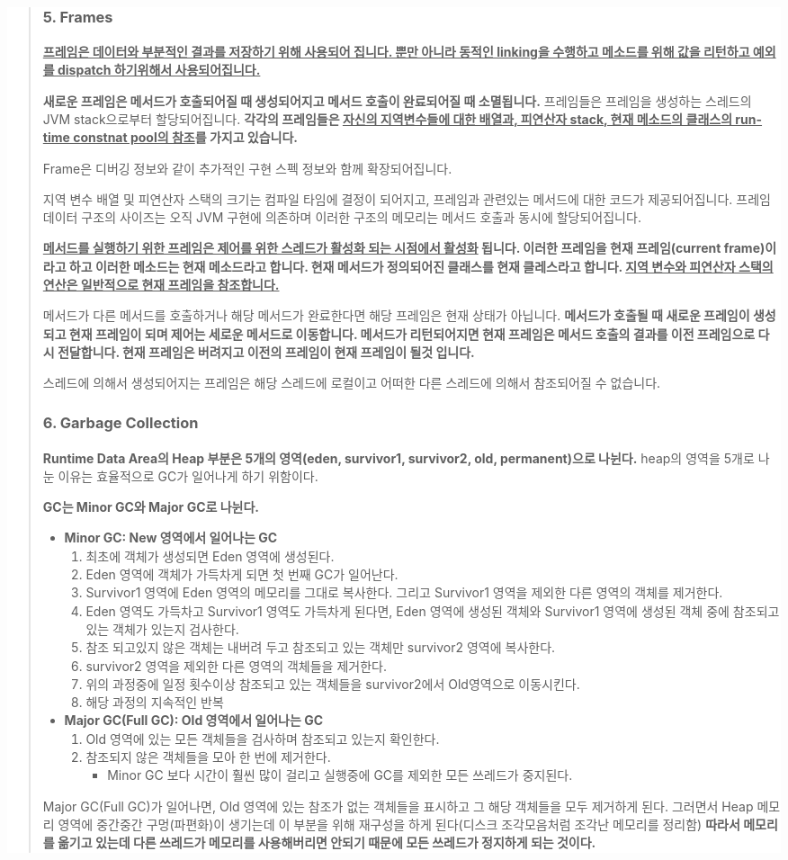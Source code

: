 > ### 5. Frames
>
> **<u>프레임은 데이터와 부분적인 결과를 저장하기 위해 사용되어 집니다. 뿐만 아니라 동적인 linking을 수행하고 메소드를 위해 값을 리턴하고 예외를 dispatch 하기위해서 사용되어집니다.</u>**
>
> **새로운 프레임은 메서드가 호출되어질 때 생성되어지고 메서드 호출이 완료되어질 때 소멸됩니다.** 프레임들은 프레임을 생성하는 스레드의 JVM stack으로부터 할당되어집니다. **각각의 프레임들은 <u>자신의 지역변수들에 대한 배열과, 피연산자 stack, 현재 메소드의 클래스의 run-time constnat pool의 참조</u>를 가지고 있습니다.**
>
> Frame은 디버깅 정보와 같이 추가적인 구현 스펙 정보와 함께 확장되어집니다.
>
> 지역 변수 배열 및 피연산자 스택의 크기는 컴파일 타임에 결정이 되어지고, 프레임과 관련있는 메서드에 대한 코드가 제공되어집니다. 프레임 데이터 구조의 사이즈는 오직 JVM 구현에 의존하며 이러한 구조의 메모리는 메서드 호출과 동시에 할당되어집니다.
>
> **<u>메서드를 실행하기 위한 프레임은 제어를 위한 스레드가 활성화 되는 시점에서 활성화</u> 됩니다. 이러한 프레임을 현재 프레임(current frame)이라고 하고 이러한 메소드는 현재 메소드라고 합니다. 현재 메서드가 정의되어진 클래스를 현재 클레스라고 합니다. <u>지역 변수와 피연산자 스택의 연산은 일반적으로 현재 프레임을 참조합니다.</u>**
>
> 메서드가 다른 메서드를 호출하거나 해당 메서드가 완료한다면 해당 프레임은 현재 상태가 아닙니다. **메서드가 호출될 때 새로운 프레임이 생성되고 현재 프레임이 되며 제어는 세로운 메서드로 이동합니다. 메서드가 리턴되어지면 현재 프레임은 메서드 호출의 결과를 이전 프레임으로 다시 전달합니다. 현재 프레임은 버려지고 이전의 프레임이 현재 프레임이 될것 입니다.** 
>
> 스레드에 의해서 생성되어지는 프레임은 해당 스레드에 로컬이고 어떠한 다른 스레드에 의해서 참조되어질 수 없습니다.
>
> 
>
> ### 6. Garbage Collection
>
> **Runtime Data Area의 Heap 부분은 5개의 영역(eden, survivor1, survivor2, old, permanent)으로 나뉜다.** heap의 영역을 5개로 나눈 이유는 효율적으로 GC가 일어나게 하기 위함이다.
>
> **GC는 Minor GC와 Major GC로 나뉜다.**
>
> - **Minor GC: New 영역에서 일어나는 GC**
>   1. 최초에 객체가 생성되면 Eden 영역에 생성된다.
>   2. Eden 영역에 객체가 가득차게 되면 첫 번째 GC가 일어난다.
>   3. Survivor1 영역에 Eden 영역의 메모리를 그대로 복사한다. 그리고 Survivor1 영역을 제외한 다른 영역의 객체를 제거한다.
>   4. Eden 영역도 가득차고 Survivor1 영역도 가득차게 된다면, Eden 영역에 생성된 객체와 Survivor1 영역에 생성된 객체 중에 참조되고 있는 객체가 있는지 검사한다.
>   5. 참조 되고있지 않은 객체는 내버려 두고 참조되고 있는 객체만 survivor2 영역에 복사한다.
>   6. survivor2 영역을 제외한 다른 영역의 객체들을 제거한다.
>   7. 위의 과정중에 일정 횟수이상 참조되고 있는 객체들을 survivor2에서 Old영역으로 이동시킨다.
>   8. 해당 과정의 지속적인 반복
> - **Major GC(Full GC): Old 영역에서 일어나는 GC**
>   1. Old 영역에 있는 모든 객체들을 검사하며 참조되고 있는지 확인한다.
>   2. 참조되지 않은 객체들을 모아 한 번에 제거한다.
>      - Minor GC 보다 시간이 훨씬 많이 걸리고 실행중에 GC를 제외한 모든 쓰레드가 중지된다.
>
> Major GC(Full GC)가 일어나면,
> Old 영역에 있는 참조가 없는 객체들을 표시하고 그 해당 객체들을 모두 제거하게 된다. 그러면서 Heap 메모리 영역에 중간중간 구멍(파편화)이 생기는데 이 부분을 위해 재구성을 하게 된다(디스크 조각모음처럼 조각난 메모리를 정리함)
> **따라서 메모리를 옮기고 있는데 다른 쓰레드가 메모리를 사용해버리면 안되기 때문에 모든 쓰레드가 정지하게 되는 것이다.**
